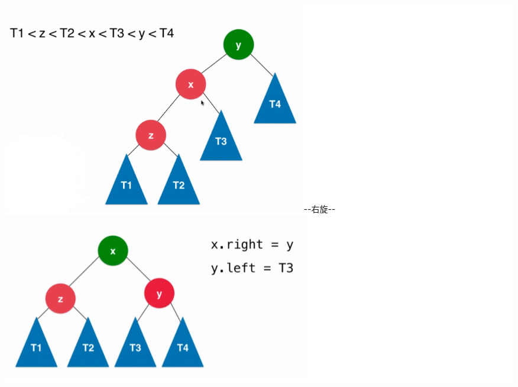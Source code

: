   <img src="pictures\二叉查找树1.png" style="zoom:50%">--右旋--<img src="pictures\二叉查找树右旋.png" style="zoom:50%">
